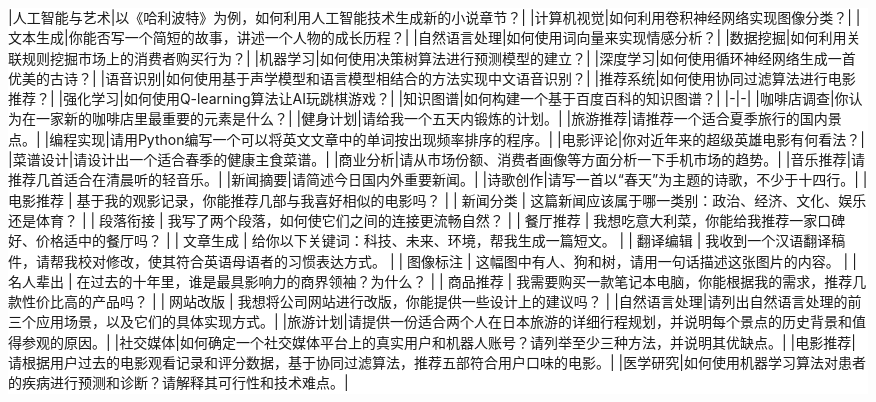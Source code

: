 |人工智能与艺术|以《哈利波特》为例，如何利用人工智能技术生成新的小说章节？|
|计算机视觉|如何利用卷积神经网络实现图像分类？|
|文本生成|你能否写一个简短的故事，讲述一个人物的成长历程？|
|自然语言处理|如何使用词向量来实现情感分析？|
|数据挖掘|如何利用关联规则挖掘市场上的消费者购买行为？|
|机器学习|如何使用决策树算法进行预测模型的建立？|
|深度学习|如何使用循环神经网络生成一首优美的古诗？|
|语音识别|如何使用基于声学模型和语言模型相结合的方法实现中文语音识别？|
|推荐系统|如何使用协同过滤算法进行电影推荐？|
|强化学习|如何使用Q-learning算法让AI玩跳棋游戏？|
|知识图谱|如何构建一个基于百度百科的知识图谱？|
|-|-|
|咖啡店调查|你认为在一家新的咖啡店里最重要的元素是什么？|
|健身计划|请给我一个五天内锻炼的计划。|
|旅游推荐|请推荐一个适合夏季旅行的国内景点。|
|编程实现|请用Python编写一个可以将英文文章中的单词按出现频率排序的程序。|
|电影评论|你对近年来的超级英雄电影有何看法？|
|菜谱设计|请设计出一个适合春季的健康主食菜谱。|
|商业分析|请从市场份额、消费者画像等方面分析一下手机市场的趋势。|
|音乐推荐|请推荐几首适合在清晨听的轻音乐。|
|新闻摘要|请简述今日国内外重要新闻。|
|诗歌创作|请写一首以“春天”为主题的诗歌，不少于十四行。|
| 电影推荐 | 基于我的观影记录，你能推荐几部与我喜好相似的电影吗？ |
| 新闻分类 | 这篇新闻应该属于哪一类别：政治、经济、文化、娱乐还是体育？ |
| 段落衔接 | 我写了两个段落，如何使它们之间的连接更流畅自然？ |
| 餐厅推荐 | 我想吃意大利菜，你能给我推荐一家口碑好、价格适中的餐厅吗？ |
| 文章生成 | 给你以下关键词：科技、未来、环境，帮我生成一篇短文。 |
| 翻译编辑 | 我收到一个汉语翻译稿件，请帮我校对修改，使其符合英语母语者的习惯表达方式。 |
| 图像标注 | 这幅图中有人、狗和树，请用一句话描述这张图片的内容。 |
| 名人辈出 | 在过去的十年里，谁是最具影响力的商界领袖？为什么？ |
| 商品推荐 | 我需要购买一款笔记本电脑，你能根据我的需求，推荐几款性价比高的产品吗？ |
| 网站改版 | 我想将公司网站进行改版，你能提供一些设计上的建议吗？ |
|自然语言处理|请列出自然语言处理的前三个应用场景，以及它们的具体实现方式。|
|旅游计划|请提供一份适合两个人在日本旅游的详细行程规划，并说明每个景点的历史背景和值得参观的原因。|
|社交媒体|如何确定一个社交媒体平台上的真实用户和机器人账号？请列举至少三种方法，并说明其优缺点。|
|电影推荐|请根据用户过去的电影观看记录和评分数据，基于协同过滤算法，推荐五部符合用户口味的电影。|
|医学研究|如何使用机器学习算法对患者的疾病进行预测和诊断？请解释其可行性和技术难点。|
